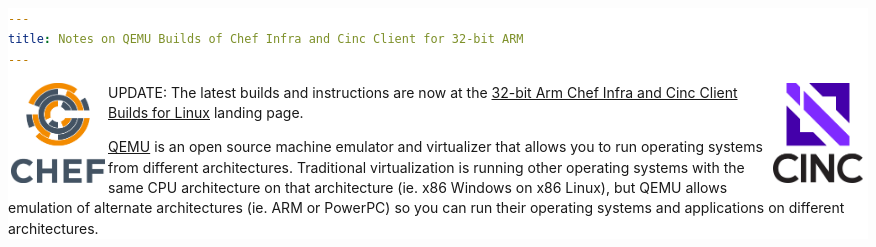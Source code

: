 ```yaml
---
title: Notes on QEMU Builds of Chef Infra and Cinc Client for 32-bit ARM
---
```


<a href="https://github.com/chef/chef"><img src="/assets/chef-logo.png" alt="Chef" width="100" height="100" align="left" /></a>
<a href="https://gitlab.com/cinc-project/client"><img src="/assets/cinc-logo.png" alt="Cinc" width="100" height="100" align="right" /></a>

UPDATE: The latest builds and instructions are now at the [32-bit Arm Chef Infra and Cinc Client Builds for Linux](/arm/) landing page.

[QEMU](https://www.qemu.org/) is an open source machine emulator and virtualizer that allows you to run operating systems from different architectures. Traditional virtualization is running other operating systems with the same CPU architecture on that architecture (ie. x86 Windows on x86 Linux), but QEMU allows emulation of alternate architectures (ie. ARM or PowerPC) so you can run their operating systems and applications on different architectures.
